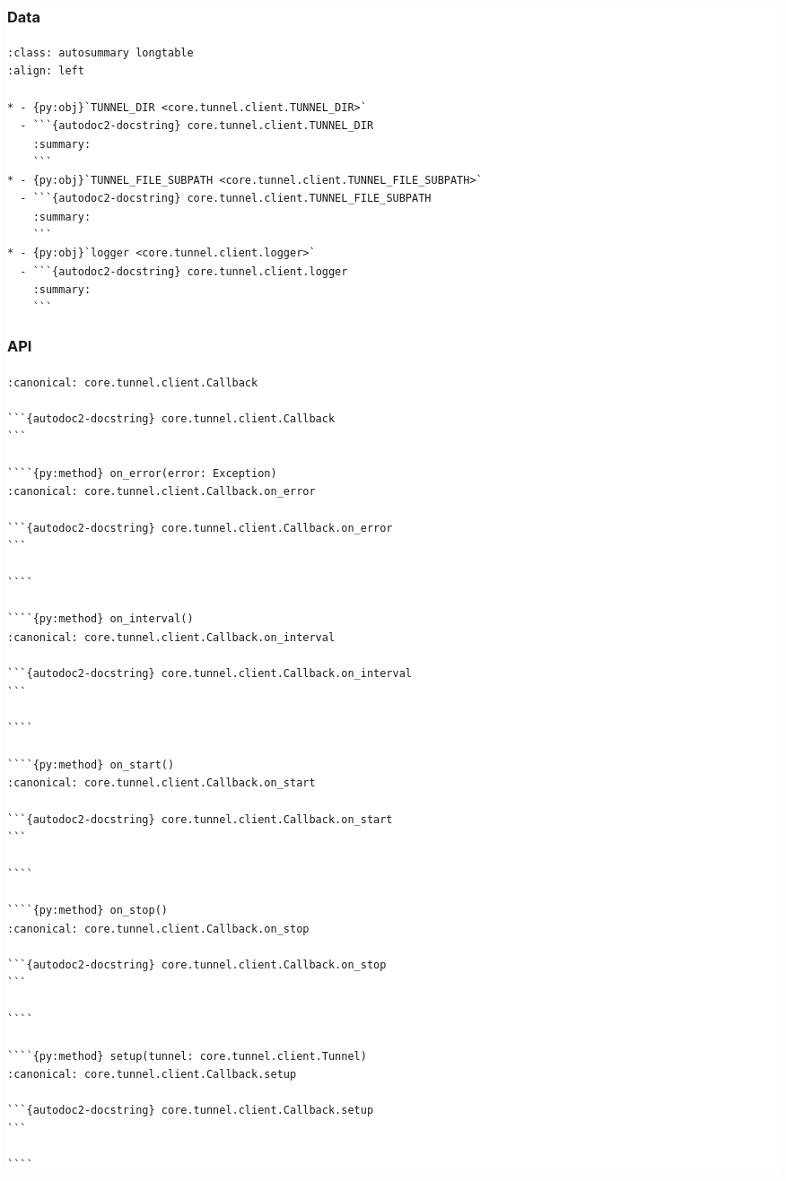 ### Data

````{list-table}
:class: autosummary longtable
:align: left

* - {py:obj}`TUNNEL_DIR <core.tunnel.client.TUNNEL_DIR>`
  - ```{autodoc2-docstring} core.tunnel.client.TUNNEL_DIR
    :summary:
    ```
* - {py:obj}`TUNNEL_FILE_SUBPATH <core.tunnel.client.TUNNEL_FILE_SUBPATH>`
  - ```{autodoc2-docstring} core.tunnel.client.TUNNEL_FILE_SUBPATH
    :summary:
    ```
* - {py:obj}`logger <core.tunnel.client.logger>`
  - ```{autodoc2-docstring} core.tunnel.client.logger
    :summary:
    ```
````

### API

`````{py:class} Callback
:canonical: core.tunnel.client.Callback

```{autodoc2-docstring} core.tunnel.client.Callback
```

````{py:method} on_error(error: Exception)
:canonical: core.tunnel.client.Callback.on_error

```{autodoc2-docstring} core.tunnel.client.Callback.on_error
```

````

````{py:method} on_interval()
:canonical: core.tunnel.client.Callback.on_interval

```{autodoc2-docstring} core.tunnel.client.Callback.on_interval
```

````

````{py:method} on_start()
:canonical: core.tunnel.client.Callback.on_start

```{autodoc2-docstring} core.tunnel.client.Callback.on_start
```

````

````{py:method} on_stop()
:canonical: core.tunnel.client.Callback.on_stop

```{autodoc2-docstring} core.tunnel.client.Callback.on_stop
```

````

````{py:method} setup(tunnel: core.tunnel.client.Tunnel)
:canonical: core.tunnel.client.Callback.setup

```{autodoc2-docstring} core.tunnel.client.Callback.setup
```

````

`````